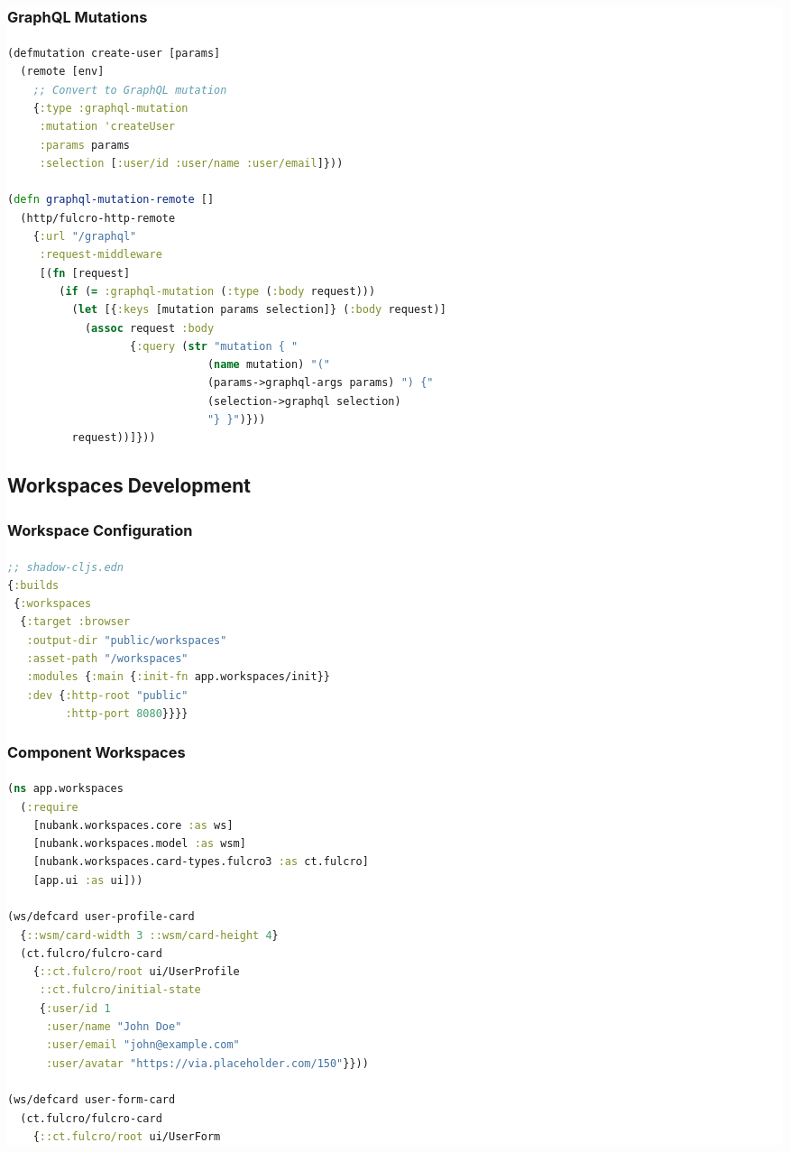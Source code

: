 ### GraphQL Mutations
```clojure
(defmutation create-user [params]
  (remote [env]
    ;; Convert to GraphQL mutation
    {:type :graphql-mutation
     :mutation 'createUser
     :params params
     :selection [:user/id :user/name :user/email]}))

(defn graphql-mutation-remote []
  (http/fulcro-http-remote
    {:url "/graphql"
     :request-middleware
     [(fn [request]
        (if (= :graphql-mutation (:type (:body request)))
          (let [{:keys [mutation params selection]} (:body request)]
            (assoc request :body
                   {:query (str "mutation { "
                               (name mutation) "("
                               (params->graphql-args params) ") {"
                               (selection->graphql selection)
                               "} }")}))
          request))]}))
```

## Workspaces Development

### Workspace Configuration
```clojure
;; shadow-cljs.edn
{:builds
 {:workspaces
  {:target :browser
   :output-dir "public/workspaces"
   :asset-path "/workspaces"
   :modules {:main {:init-fn app.workspaces/init}}
   :dev {:http-root "public"
         :http-port 8080}}}}
```

### Component Workspaces
```clojure
(ns app.workspaces
  (:require
    [nubank.workspaces.core :as ws]
    [nubank.workspaces.model :as wsm]
    [nubank.workspaces.card-types.fulcro3 :as ct.fulcro]
    [app.ui :as ui]))

(ws/defcard user-profile-card
  {::wsm/card-width 3 ::wsm/card-height 4}
  (ct.fulcro/fulcro-card
    {::ct.fulcro/root ui/UserProfile
     ::ct.fulcro/initial-state
     {:user/id 1
      :user/name "John Doe"
      :user/email "john@example.com"
      :user/avatar "https://via.placeholder.com/150"}}))

(ws/defcard user-form-card
  (ct.fulcro/fulcro-card
    {::ct.fulcro/root ui/UserForm
```